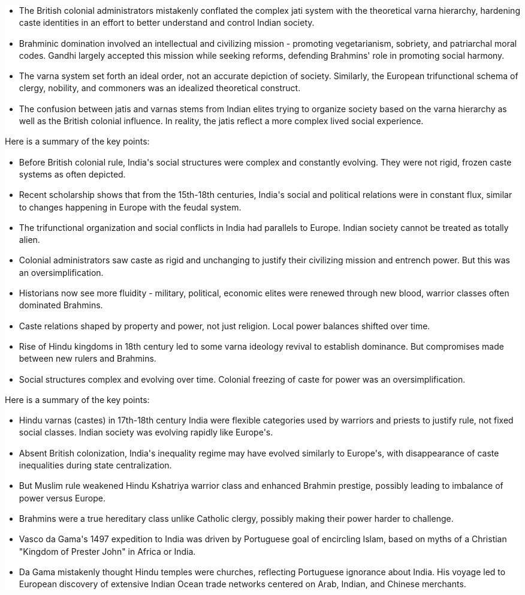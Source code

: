 - The British colonial administrators mistakenly conflated the complex jati system with the theoretical varna hierarchy, hardening caste identities in an effort to better understand and control Indian society. 

- Brahminic domination involved an intellectual and civilizing mission - promoting vegetarianism, sobriety, and patriarchal moral codes. Gandhi largely accepted this mission while seeking reforms, defending Brahmins' role in promoting social harmony.

- The varna system set forth an ideal order, not an accurate depiction of society. Similarly, the European trifunctional schema of clergy, nobility, and commoners was an idealized theoretical construct. 

- The confusion between jatis and varnas stems from Indian elites trying to organize society based on the varna hierarchy as well as the British colonial influence. In reality, the jatis reflect a more complex lived social experience.

 Here is a summary of the key points:

- Before British colonial rule, India's social structures were complex and constantly evolving. They were not rigid, frozen caste systems as often depicted. 

- Recent scholarship shows that from the 15th-18th centuries, India's social and political relations were in constant flux, similar to changes happening in Europe with the feudal system.

- The trifunctional organization and social conflicts in India had parallels to Europe. Indian society cannot be treated as totally alien.

- Colonial administrators saw caste as rigid and unchanging to justify their civilizing mission and entrench power. But this was an oversimplification. 

- Historians now see more fluidity - military, political, economic elites were renewed through new blood, warrior classes often dominated Brahmins.

- Caste relations shaped by property and power, not just religion. Local power balances shifted over time.

- Rise of Hindu kingdoms in 18th century led to some varna ideology revival to establish dominance. But compromises made between new rulers and Brahmins.

- Social structures complex and evolving over time. Colonial freezing of caste for power was an oversimplification.

 Here is a summary of the key points:

- Hindu varnas (castes) in 17th-18th century India were flexible categories used by warriors and priests to justify rule, not fixed social classes. Indian society was evolving rapidly like Europe's.

- Absent British colonization, India's inequality regime may have evolved similarly to Europe's, with disappearance of caste inequalities during state centralization. 

- But Muslim rule weakened Hindu Kshatriya warrior class and enhanced Brahmin prestige, possibly leading to imbalance of power versus Europe. 

- Brahmins were a true hereditary class unlike Catholic clergy, possibly making their power harder to challenge. 

- Vasco da Gama's 1497 expedition to India was driven by Portuguese goal of encircling Islam, based on myths of a Christian "Kingdom of Prester John" in Africa or India.

- Da Gama mistakenly thought Hindu temples were churches, reflecting Portuguese ignorance about India. His voyage led to European discovery of extensive Indian Ocean trade networks centered on Arab, Indian, and Chinese merchants.
